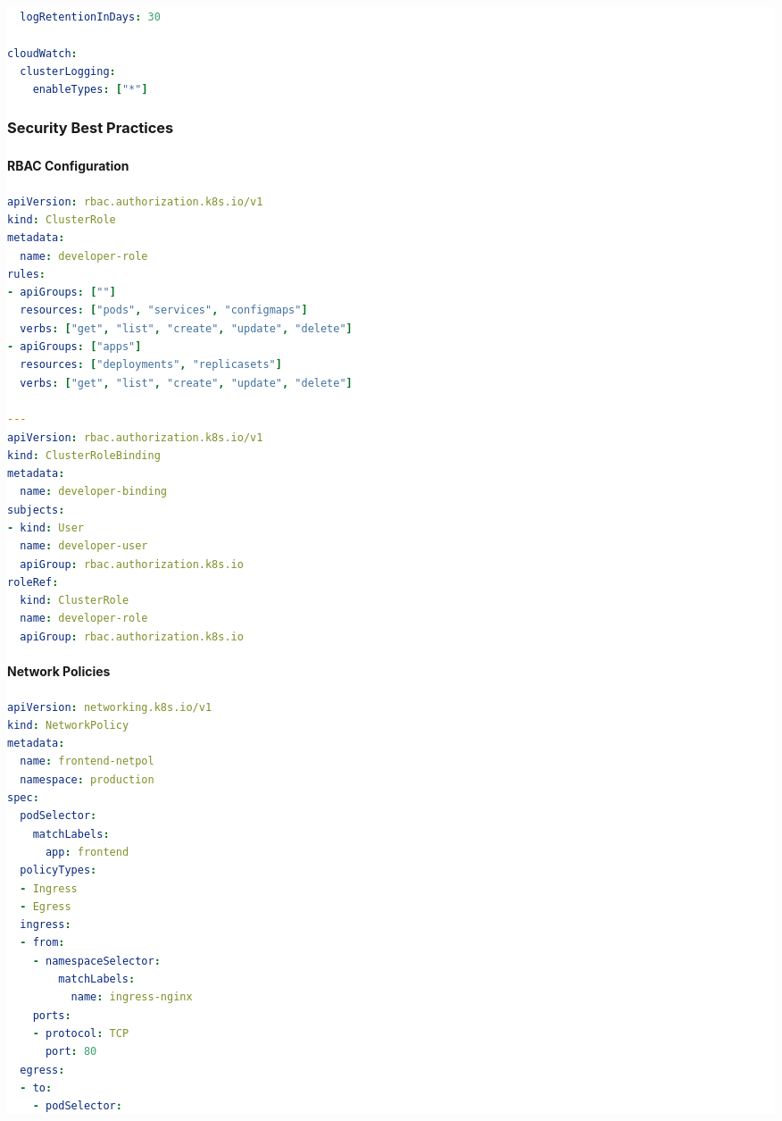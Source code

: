 ```yaml
  logRetentionInDays: 30

cloudWatch:
  clusterLogging:
    enableTypes: ["*"]
```

### Security Best Practices

#### RBAC Configuration
```yaml
apiVersion: rbac.authorization.k8s.io/v1
kind: ClusterRole
metadata:
  name: developer-role
rules:
- apiGroups: [""]
  resources: ["pods", "services", "configmaps"]
  verbs: ["get", "list", "create", "update", "delete"]
- apiGroups: ["apps"]
  resources: ["deployments", "replicasets"]
  verbs: ["get", "list", "create", "update", "delete"]

---
apiVersion: rbac.authorization.k8s.io/v1
kind: ClusterRoleBinding
metadata:
  name: developer-binding
subjects:
- kind: User
  name: developer-user
  apiGroup: rbac.authorization.k8s.io
roleRef:
  kind: ClusterRole
  name: developer-role
  apiGroup: rbac.authorization.k8s.io
```

#### Network Policies
```yaml
apiVersion: networking.k8s.io/v1
kind: NetworkPolicy
metadata:
  name: frontend-netpol
  namespace: production
spec:
  podSelector:
    matchLabels:
      app: frontend
  policyTypes:
  - Ingress
  - Egress
  ingress:
  - from:
    - namespaceSelector:
        matchLabels:
          name: ingress-nginx
    ports:
    - protocol: TCP
      port: 80
  egress:
  - to:
    - podSelector:
```